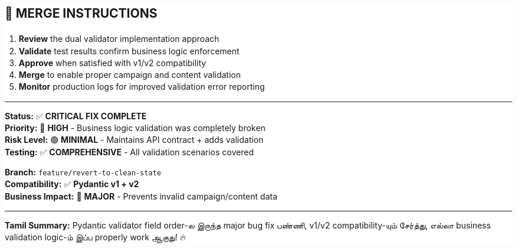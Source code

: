 
## 🎯 **MERGE INSTRUCTIONS**

1. **Review** the dual validator implementation approach
2. **Validate** test results confirm business logic enforcement  
3. **Approve** when satisfied with v1/v2 compatibility
4. **Merge** to enable proper campaign and content validation
5. **Monitor** production logs for improved validation error reporting

---

**Status:** ✅ **CRITICAL FIX COMPLETE**  
**Priority:** 🚨 **HIGH** - Business logic validation was completely broken  
**Risk Level:** 🟢 **MINIMAL** - Maintains API contract + adds validation  
**Testing:** ✅ **COMPREHENSIVE** - All validation scenarios covered

**Branch:** `feature/revert-to-clean-state`  
**Compatibility:** ✅ **Pydantic v1 + v2**  
**Business Impact:** 🎯 **MAJOR** - Prevents invalid campaign/content data  

---

**Tamil Summary:** Pydantic validator field order-ல இருந்த major bug fix பண்ணி, v1/v2 compatibility-யும் சேர்த்து, எல்லா business validation logic-ம் இப்ப properly work ஆகுது! 🔥 